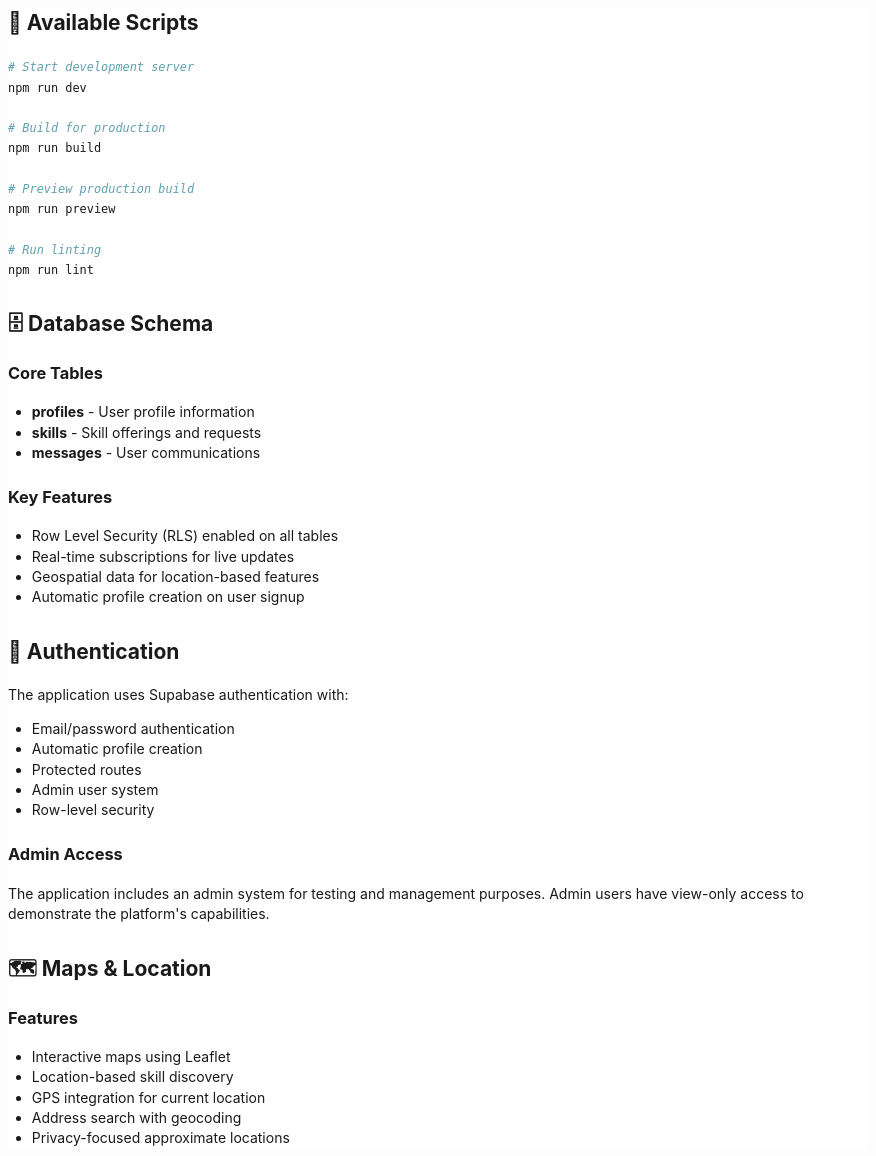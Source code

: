 ## 🎯 Available Scripts

```bash
# Start development server
npm run dev

# Build for production
npm run build

# Preview production build
npm run preview

# Run linting
npm run lint
```

## 🗄️ Database Schema

### Core Tables
- **profiles** - User profile information
- **skills** - Skill offerings and requests
- **messages** - User communications

### Key Features
- Row Level Security (RLS) enabled on all tables
- Real-time subscriptions for live updates
- Geospatial data for location-based features
- Automatic profile creation on user signup

## 🔐 Authentication

The application uses Supabase authentication with:
- Email/password authentication
- Automatic profile creation
- Protected routes
- Admin user system
- Row-level security

### Admin Access
The application includes an admin system for testing and management purposes. Admin users have view-only access to demonstrate the platform's capabilities.

## 🗺️ Maps & Location

### Features
- Interactive maps using Leaflet
- Location-based skill discovery
- GPS integration for current location
- Address search with geocoding
- Privacy-focused approximate locations
